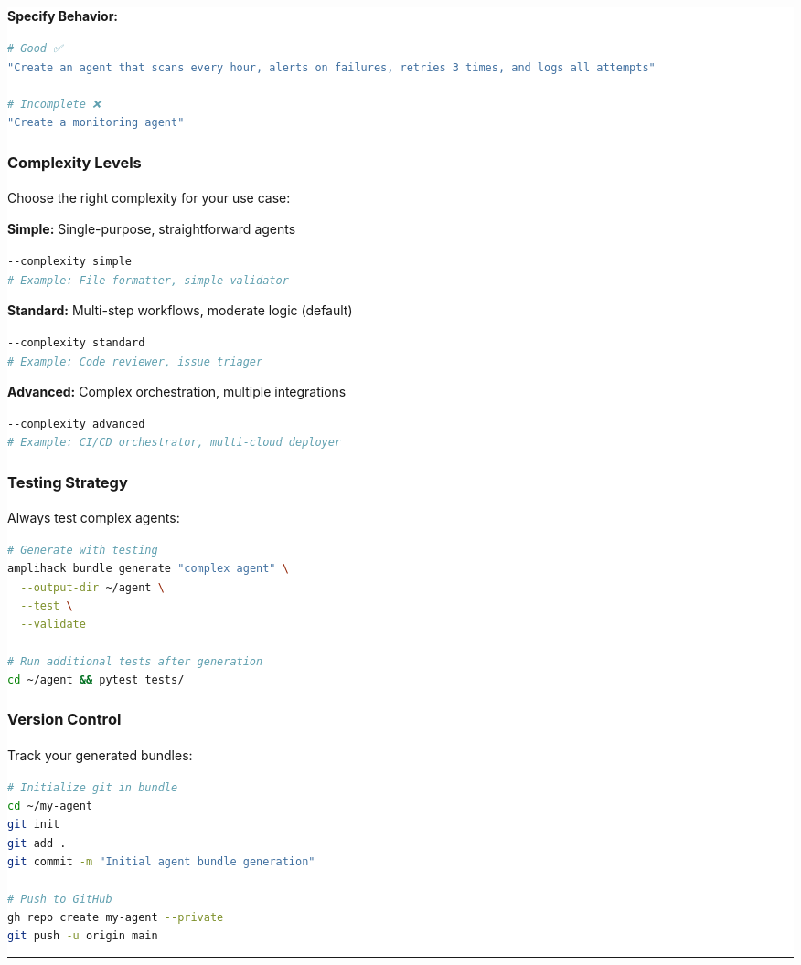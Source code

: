 **Specify Behavior:**

```bash
# Good ✅
"Create an agent that scans every hour, alerts on failures, retries 3 times, and logs all attempts"

# Incomplete ❌
"Create a monitoring agent"
```

### Complexity Levels

Choose the right complexity for your use case:

**Simple:** Single-purpose, straightforward agents

```bash
--complexity simple
# Example: File formatter, simple validator
```

**Standard:** Multi-step workflows, moderate logic (default)

```bash
--complexity standard
# Example: Code reviewer, issue triager
```

**Advanced:** Complex orchestration, multiple integrations

```bash
--complexity advanced
# Example: CI/CD orchestrator, multi-cloud deployer
```

### Testing Strategy

Always test complex agents:

```bash
# Generate with testing
amplihack bundle generate "complex agent" \
  --output-dir ~/agent \
  --test \
  --validate

# Run additional tests after generation
cd ~/agent && pytest tests/
```

### Version Control

Track your generated bundles:

```bash
# Initialize git in bundle
cd ~/my-agent
git init
git add .
git commit -m "Initial agent bundle generation"

# Push to GitHub
gh repo create my-agent --private
git push -u origin main
```

---